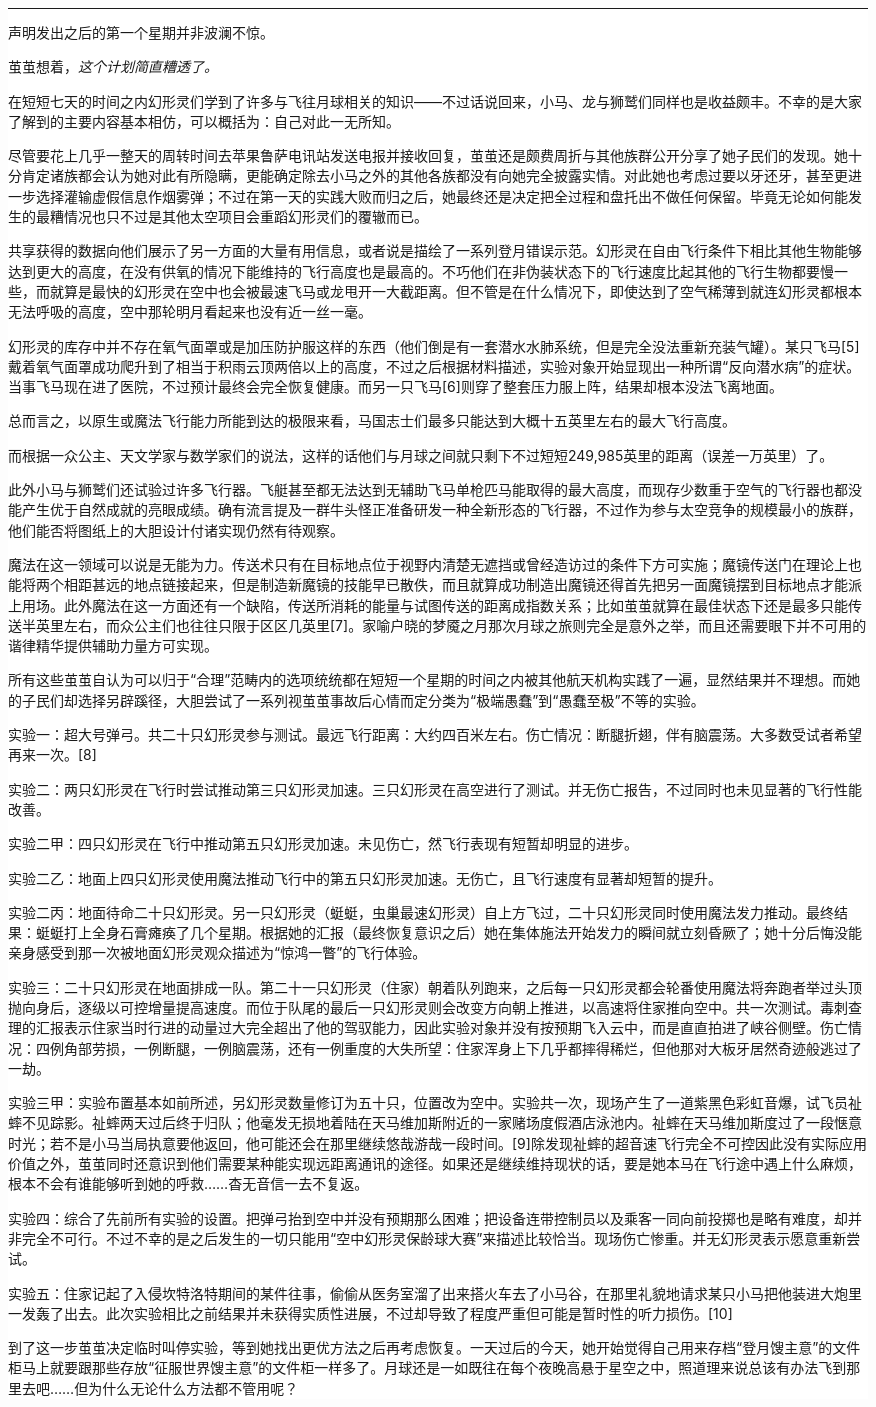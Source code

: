 - - - - - -

声明发出之后的第一个星期并非波澜不惊。

茧茧想着，*这个计划简直糟透了。*

在短短七天的时间之内幻形灵们学到了许多与飞往月球相关的知识——不过话说回来，小马、龙与狮鹫们同样也是收益颇丰。不幸的是大家了解到的主要内容基本相仿，可以概括为：自己对此一无所知。

尽管要花上几乎一整天的周转时间去苹果鲁萨电讯站发送电报并接收回复，茧茧还是颇费周折与其他族群公开分享了她子民们的发现。她十分肯定诸族都会认为她对此有所隐瞒，更能确定除去小马之外的其他各族都没有向她完全披露实情。对此她也考虑过要以牙还牙，甚至更进一步选择灌输虚假信息作烟雾弹；不过在第一天的实践大败而归之后，她最终还是决定把全过程和盘托出不做任何保留。毕竟无论如何能发生的最糟情况也只不过是其他太空项目会重蹈幻形灵们的覆辙而已。

共享获得的数据向他们展示了另一方面的大量有用信息，或者说是描绘了一系列登月错误示范。幻形灵在自由飞行条件下相比其他生物能够达到更大的高度，在没有供氧的情况下能维持的飞行高度也是最高的。不巧他们在非伪装状态下的飞行速度比起其他的飞行生物都要慢一些，而就算是最快的幻形灵在空中也会被最速飞马或龙甩开一大截距离。但不管是在什么情况下，即使达到了空气稀薄到就连幻形灵都根本无法呼吸的高度，空中那轮明月看起来也没有近一丝一毫。

幻形灵的库存中并不存在氧气面罩或是加压防护服这样的东西（他们倒是有一套潜水水肺系统，但是完全没法重新充装气罐）。某只飞马\[5\]戴着氧气面罩成功爬升到了相当于积雨云顶两倍以上的高度，不过之后根据材料描述，实验对象开始显现出一种所谓“反向潜水病”的症状。当事飞马现在进了医院，不过预计最终会完全恢复健康。而另一只飞马\[6\]则穿了整套压力服上阵，结果却根本没法飞离地面。

总而言之，以原生或魔法飞行能力所能到达的极限来看，马国志士们最多只能达到大概十五英里左右的最大飞行高度。

而根据一众公主、天文学家与数学家们的说法，这样的话他们与月球之间就只剩下不过短短249,985英里的距离（误差一万英里）了。

此外小马与狮鹫们还试验过许多飞行器。飞艇甚至都无法达到无辅助飞马单枪匹马能取得的最大高度，而现存少数重于空气的飞行器也都没能产生优于自然成就的亮眼成绩。确有流言提及一群牛头怪正准备研发一种全新形态的飞行器，不过作为参与太空竞争的规模最小的族群，他们能否将图纸上的大胆设计付诸实现仍然有待观察。

魔法在这一领域可以说是无能为力。传送术只有在目标地点位于视野内清楚无遮挡或曾经造访过的条件下方可实施；魔镜传送门在理论上也能将两个相距甚远的地点链接起来，但是制造新魔镜的技能早已散佚，而且就算成功制造出魔镜还得首先把另一面魔镜摆到目标地点才能派上用场。此外魔法在这一方面还有一个缺陷，传送所消耗的能量与试图传送的距离成指数关系；比如茧茧就算在最佳状态下还是最多只能传送半英里左右，而众公主们也往往只限于区区几英里\[7\]。家喻户晓的梦魇之月那次月球之旅则完全是意外之举，而且还需要眼下并不可用的谐律精华提供辅助力量方可实现。

所有这些茧茧自认为可以归于“合理”范畴内的选项统统都在短短一个星期的时间之内被其他航天机构实践了一遍，显然结果并不理想。而她的子民们却选择另辟蹊径，大胆尝试了一系列视茧茧事故后心情而定分类为“极端愚蠢”到“愚蠢至极”不等的实验。

实验一：超大号弹弓。共二十只幻形灵参与测试。最远飞行距离：大约四百米左右。伤亡情况：断腿折翅，伴有脑震荡。大多数受试者希望再来一次。\[8\]

实验二：两只幻形灵在飞行时尝试推动第三只幻形灵加速。三只幻形灵在高空进行了测试。并无伤亡报告，不过同时也未见显著的飞行性能改善。

实验二甲：四只幻形灵在飞行中推动第五只幻形灵加速。未见伤亡，然飞行表现有短暂却明显的进步。

实验二乙：地面上四只幻形灵使用魔法推动飞行中的第五只幻形灵加速。无伤亡，且飞行速度有显著却短暂的提升。

实验二丙：地面待命二十只幻形灵。另一只幻形灵（蜓蜓，虫巢最速幻形灵）自上方飞过，二十只幻形灵同时使用魔法发力推动。最终结果：蜓蜓打上全身石膏瘫痪了几个星期。根据她的汇报（最终恢复意识之后）她在集体施法开始发力的瞬间就立刻昏厥了；她十分后悔没能亲身感受到那一次被地面幻形灵观众描述为“惊鸿一瞥”的飞行体验。

实验三：二十只幻形灵在地面排成一队。第二十一只幻形灵（住家）朝着队列跑来，之后每一只幻形灵都会轮番使用魔法将奔跑者举过头顶抛向身后，逐级以可控增量提高速度。而位于队尾的最后一只幻形灵则会改变方向朝上推进，以高速将住家推向空中。共一次测试。毒刺查理的汇报表示住家当时行进的动量过大完全超出了他的驾驭能力，因此实验对象并没有按预期飞入云中，而是直直拍进了峡谷侧壁。伤亡情况：四例角部劳损，一例断腿，一例脑震荡，还有一例重度的大失所望：住家浑身上下几乎都摔得稀烂，但他那对大板牙居然奇迹般逃过了一劫。

实验三甲：实验布置基本如前所述，另幻形灵数量修订为五十只，位置改为空中。实验共一次，现场产生了一道紫黑色彩虹音爆，试飞员祉蟀不见踪影。祉蟀两天过后终于归队；他毫发无损地着陆在天马维加斯附近的一家赌场度假酒店泳池内。祉蟀在天马维加斯度过了一段惬意时光；若不是小马当局执意要他返回，他可能还会在那里继续悠哉游哉一段时间。\[9\]除发现祉蟀的超音速飞行完全不可控因此没有实际应用价值之外，茧茧同时还意识到他们需要某种能实现远距离通讯的途径。如果还是继续维持现状的话，要是她本马在飞行途中遇上什么麻烦，根本不会有谁能够听到她的呼救……杳无音信一去不复返。

实验四：综合了先前所有实验的设置。把弹弓抬到空中并没有预期那么困难；把设备连带控制员以及乘客一同向前投掷也是略有难度，却并非完全不可行。不过不幸的是之后发生的一切只能用“空中幻形灵保龄球大赛”来描述比较恰当。现场伤亡惨重。并无幻形灵表示愿意重新尝试。

实验五：住家记起了入侵坎特洛特期间的某件往事，偷偷从医务室溜了出来搭火车去了小马谷，在那里礼貌地请求某只小马把他装进大炮里一发轰了出去。此次实验相比之前结果并未获得实质性进展，不过却导致了程度严重但可能是暂时性的听力损伤。\[10\]

到了这一步茧茧决定临时叫停实验，等到她找出更优方法之后再考虑恢复。一天过后的今天，她开始觉得自己用来存档“登月馊主意”的文件柜马上就要跟那些存放“征服世界馊主意”的文件柜一样多了。月球还是一如既往在每个夜晚高悬于星空之中，照道理来说总该有办法飞到那里去吧……但为什么无论什么方法都不管用呢？
